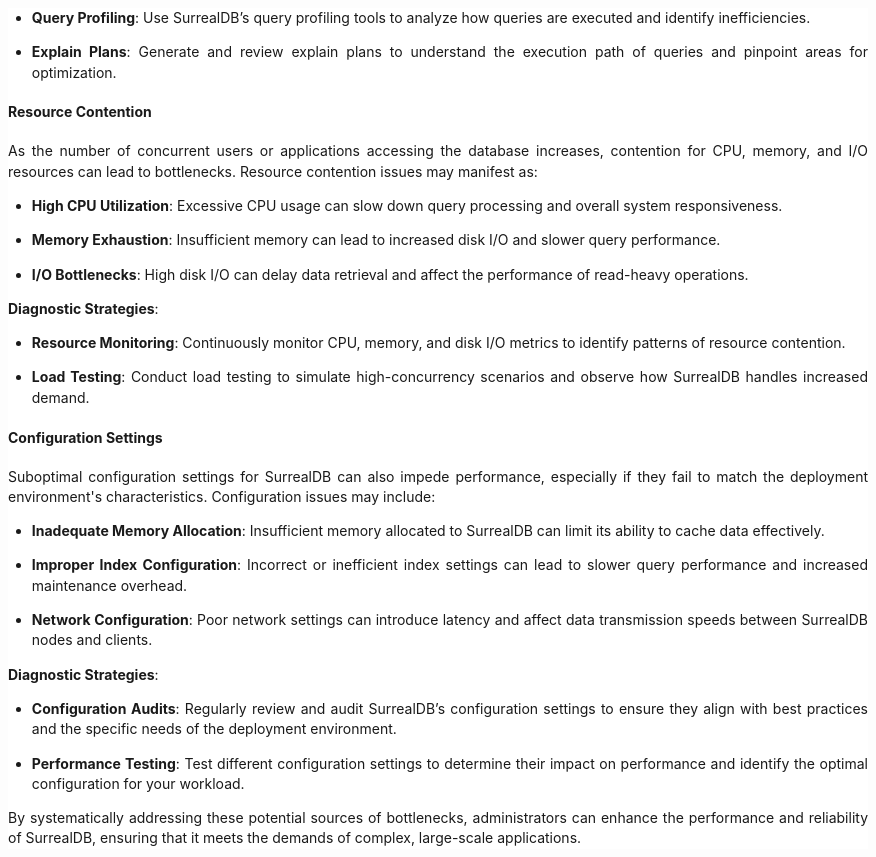 - <p style="text-align: justify;"><strong>Query Profiling</strong>: Use SurrealDB’s query profiling tools to analyze how queries are executed and identify inefficiencies.</p>
- <p style="text-align: justify;"><strong>Explain Plans</strong>: Generate and review explain plans to understand the execution path of queries and pinpoint areas for optimization.</p>
#### **Resource Contention**
<p style="text-align: justify;">
As the number of concurrent users or applications accessing the database increases, contention for CPU, memory, and I/O resources can lead to bottlenecks. Resource contention issues may manifest as:
</p>

- <p style="text-align: justify;"><strong>High CPU Utilization</strong>: Excessive CPU usage can slow down query processing and overall system responsiveness.</p>
- <p style="text-align: justify;"><strong>Memory Exhaustion</strong>: Insufficient memory can lead to increased disk I/O and slower query performance.</p>
- <p style="text-align: justify;"><strong>I/O Bottlenecks</strong>: High disk I/O can delay data retrieval and affect the performance of read-heavy operations.</p>
<p style="text-align: justify;">
<strong>Diagnostic Strategies</strong>:
</p>

- <p style="text-align: justify;"><strong>Resource Monitoring</strong>: Continuously monitor CPU, memory, and disk I/O metrics to identify patterns of resource contention.</p>
- <p style="text-align: justify;"><strong>Load Testing</strong>: Conduct load testing to simulate high-concurrency scenarios and observe how SurrealDB handles increased demand.</p>
#### **Configuration Settings**
<p style="text-align: justify;">
Suboptimal configuration settings for SurrealDB can also impede performance, especially if they fail to match the deployment environment's characteristics. Configuration issues may include:
</p>

- <p style="text-align: justify;"><strong>Inadequate Memory Allocation</strong>: Insufficient memory allocated to SurrealDB can limit its ability to cache data effectively.</p>
- <p style="text-align: justify;"><strong>Improper Index Configuration</strong>: Incorrect or inefficient index settings can lead to slower query performance and increased maintenance overhead.</p>
- <p style="text-align: justify;"><strong>Network Configuration</strong>: Poor network settings can introduce latency and affect data transmission speeds between SurrealDB nodes and clients.</p>
<p style="text-align: justify;">
<strong>Diagnostic Strategies</strong>:
</p>

- <p style="text-align: justify;"><strong>Configuration Audits</strong>: Regularly review and audit SurrealDB’s configuration settings to ensure they align with best practices and the specific needs of the deployment environment.</p>
- <p style="text-align: justify;"><strong>Performance Testing</strong>: Test different configuration settings to determine their impact on performance and identify the optimal configuration for your workload.</p>
<p style="text-align: justify;">
By systematically addressing these potential sources of bottlenecks, administrators can enhance the performance and reliability of SurrealDB, ensuring that it meets the demands of complex, large-scale applications.
</p>
